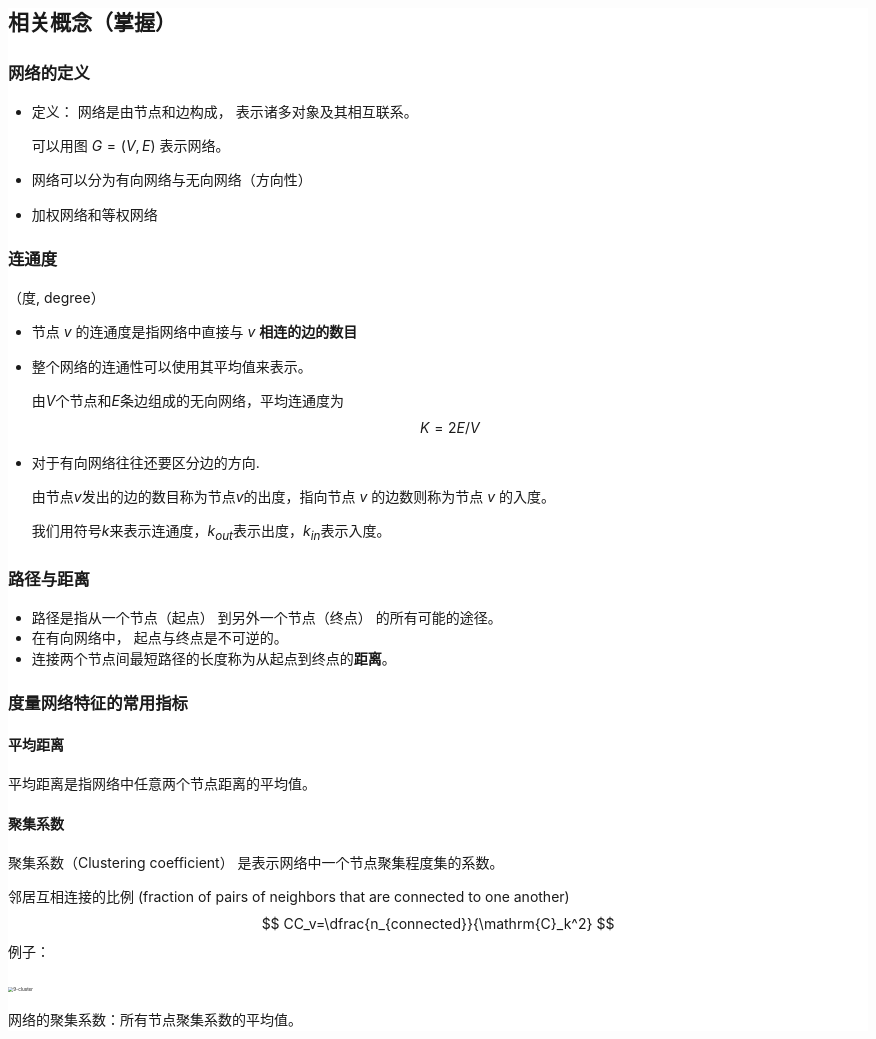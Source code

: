 ## 相关概念（掌握）

### 网络的定义

- 定义： 网络是由节点和边构成， 表示诸多对象及其相互联系。

  可以用图 $G=(V, E)$ 表示网络。

- 网络可以分为有向网络与无向网络（方向性）

- 加权网络和等权网络

### 连通度

（度, degree）

- 节点 $v$ 的连通度是指网络中直接与 $v$ **相连的边的数目**

- 整个网络的连通性可以使用其平均值来表示。

  由$V$个节点和$E$条边组成的无向网络，平均连通度为
  $$
  K=2E/V
  $$

- 对于有向网络往往还要区分边的方向.

  由节点$v$发出的边的数目称为节点$v$的出度，指向节点 $v$ 的边数则称为节点 $v$ 的入度。

  我们用符号$k$来表示连通度，$k_{out}$表示出度，$k_{in}$表示入度。

### 路径与距离

- 路径是指从一个节点（起点） 到另外一个节点（终点） 的所有可能的途径。
- 在有向网络中， 起点与终点是不可逆的。
- 连接两个节点间最短路径的长度称为从起点到终点的**距离**。

### 度量网络特征的常用指标

#### 平均距离

平均距离是指网络中任意两个节点距离的平均值。

#### 聚集系数

聚集系数（Clustering coefficient） 是表示网络中一个节点聚集程度集的系数。 

邻居互相连接的比例 (fraction of pairs of neighbors that are connected to one another)
$$
CC_v=\dfrac{n_{connected}}{\mathrm{C}_k^2}
$$
例子：

<img src="https://cdn.jsdelivr.net/gh/gxf1212/notes@master/course/Advanced-biology/bioinformatics/bioinformatics.assets/9-cluster.png" alt="9-cluster" style="zoom:33%;" />

网络的聚集系数：所有节点聚集系数的平均值。
